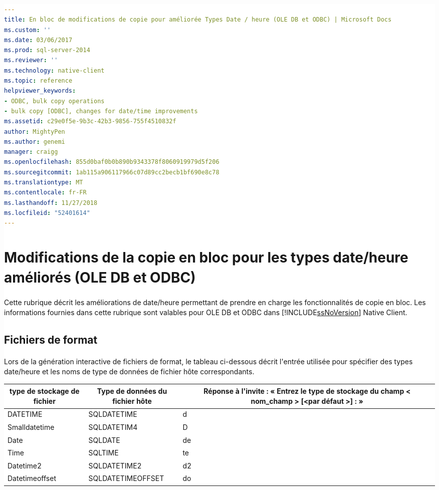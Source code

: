 ```yaml
---
title: En bloc de modifications de copie pour améliorée Types Date / heure (OLE DB et ODBC) | Microsoft Docs
ms.custom: ''
ms.date: 03/06/2017
ms.prod: sql-server-2014
ms.reviewer: ''
ms.technology: native-client
ms.topic: reference
helpviewer_keywords:
- ODBC, bulk copy operations
- bulk copy [ODBC], changes for date/time improvements
ms.assetid: c29e0f5e-9b3c-42b3-9856-755f4510832f
author: MightyPen
ms.author: genemi
manager: craigg
ms.openlocfilehash: 855d0baf0b0b890b9343378f8060919979d5f206
ms.sourcegitcommit: 1ab115a906117966c07d89cc2becb1bf690e8c78
ms.translationtype: MT
ms.contentlocale: fr-FR
ms.lasthandoff: 11/27/2018
ms.locfileid: "52401614"
---
```

# <a name="bulk-copy-changes-for-enhanced-date-and-time-types-ole-db-and-odbc"></a>Modifications de la copie en bloc pour les types date/heure améliorés (OLE DB et ODBC)
  Cette rubrique décrit les améliorations de date/heure permettant de prendre en charge les fonctionnalités de copie en bloc. Les informations fournies dans cette rubrique sont valables pour OLE DB et ODBC dans [!INCLUDE[ssNoVersion](../../includes/ssnoversion-md.md)] Native Client.  
  
## <a name="format-files"></a>Fichiers de format  
 Lors de la génération interactive de fichiers de format, le tableau ci-dessous décrit l'entrée utilisée pour spécifier des types date/heure et les noms de type de données de fichier hôte correspondants.  
  
|type de stockage de fichier|Type de données du fichier hôte|Réponse à l'invite : « Entrez le type de stockage du champ < nom_champ > [\<par défaut >] : »|  
|-----------------------|-------------------------|-----------------------------------------------------------------------------------------------------|  
|DATETIME|SQLDATETIME|d|  
|Smalldatetime|SQLDATETIM4|D|  
|Date|SQLDATE|de|  
|Time|SQLTIME|te|  
|Datetime2|SQLDATETIME2|d2|  
|Datetimeoffset|SQLDATETIMEOFFSET|do|  
  
